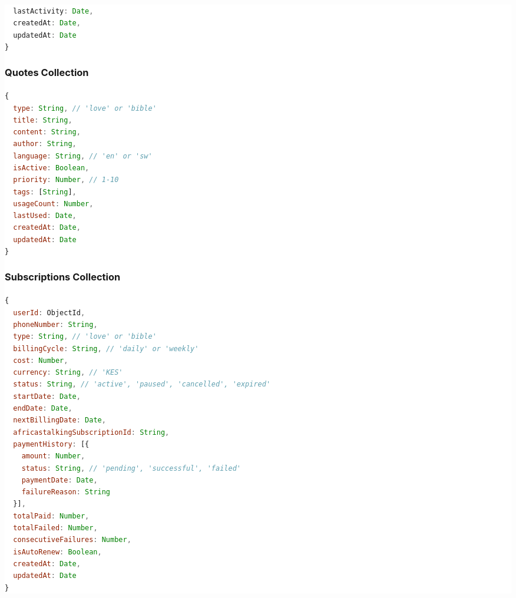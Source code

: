 ```javascript
  lastActivity: Date,
  createdAt: Date,
  updatedAt: Date
}
```

### Quotes Collection
```javascript
{
  type: String, // 'love' or 'bible'
  title: String,
  content: String,
  author: String,
  language: String, // 'en' or 'sw'
  isActive: Boolean,
  priority: Number, // 1-10
  tags: [String],
  usageCount: Number,
  lastUsed: Date,
  createdAt: Date,
  updatedAt: Date
}
```

### Subscriptions Collection
```javascript
{
  userId: ObjectId,
  phoneNumber: String,
  type: String, // 'love' or 'bible'
  billingCycle: String, // 'daily' or 'weekly'
  cost: Number,
  currency: String, // 'KES'
  status: String, // 'active', 'paused', 'cancelled', 'expired'
  startDate: Date,
  endDate: Date,
  nextBillingDate: Date,
  africastalkingSubscriptionId: String,
  paymentHistory: [{
    amount: Number,
    status: String, // 'pending', 'successful', 'failed'
    paymentDate: Date,
    failureReason: String
  }],
  totalPaid: Number,
  totalFailed: Number,
  consecutiveFailures: Number,
  isAutoRenew: Boolean,
  createdAt: Date,
  updatedAt: Date
}
```
